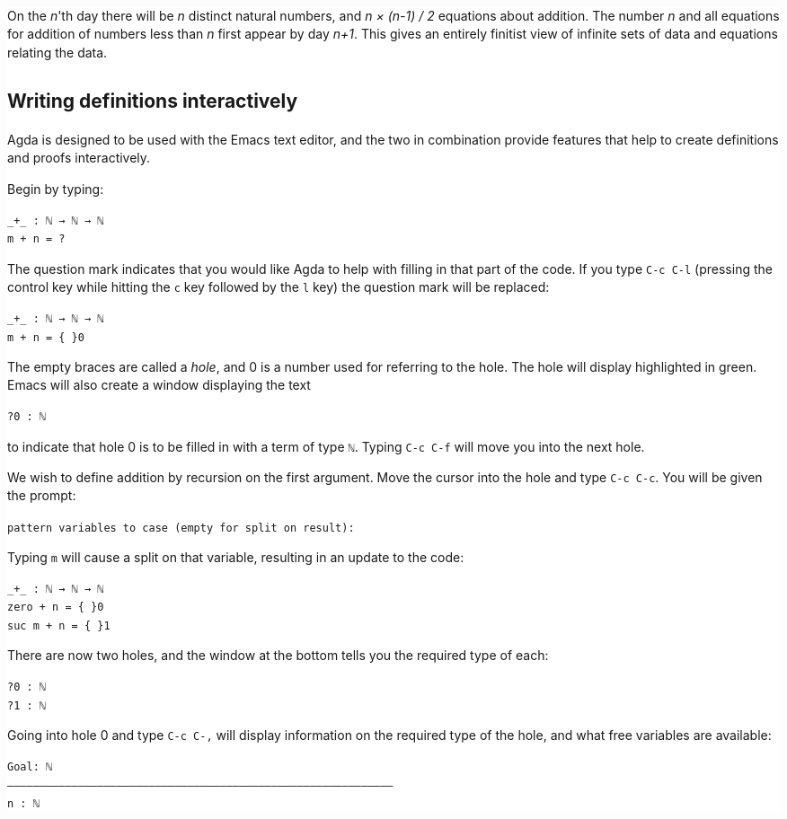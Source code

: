 On the _n_'th day there will be _n_ distinct natural numbers, and
_n × (n-1) / 2_ equations about addition.  The number _n_ and all equations
for addition of numbers less than _n_ first appear by day _n+1_.
This gives an entirely finitist view of infinite sets of data and
equations relating the data.


## Writing definitions interactively

Agda is designed to be used with the Emacs text editor, and the two
in combination provide features that help to create definitions
and proofs interactively.

Begin by typing:

    _+_ : ℕ → ℕ → ℕ
    m + n = ?

The question mark indicates that you would like Agda to help with
filling in that part of the code. If you type `C-c C-l` (pressing
the control key while hitting the `c` key followed by the `l` key)
the question mark will be replaced:

    _+_ : ℕ → ℕ → ℕ
    m + n = { }0

The empty braces are called a *hole*, and 0 is a number used for
referring to the hole.  The hole will display highlighted in green.
Emacs will also create a window displaying the text

    ?0 : ℕ

to indicate that hole 0 is to be filled in with a term of type `ℕ`.
Typing `C-c C-f` will move you into the next hole.

We wish to define addition by recursion on the first argument.
Move the cursor into the hole and type `C-c C-c`.   You will be given
the prompt:

    pattern variables to case (empty for split on result):

Typing `m` will cause a split on that variable, resulting
in an update to the code:

    _+_ : ℕ → ℕ → ℕ
    zero + n = { }0
    suc m + n = { }1

There are now two holes, and the window at the bottom tells you the
required type of each:

    ?0 : ℕ
    ?1 : ℕ

Going into hole 0 and type `C-c C-,` will display information on the
required type of the hole, and what free variables are available:

    Goal: ℕ
    ————————————————————————————————————————————————————————————
    n : ℕ

